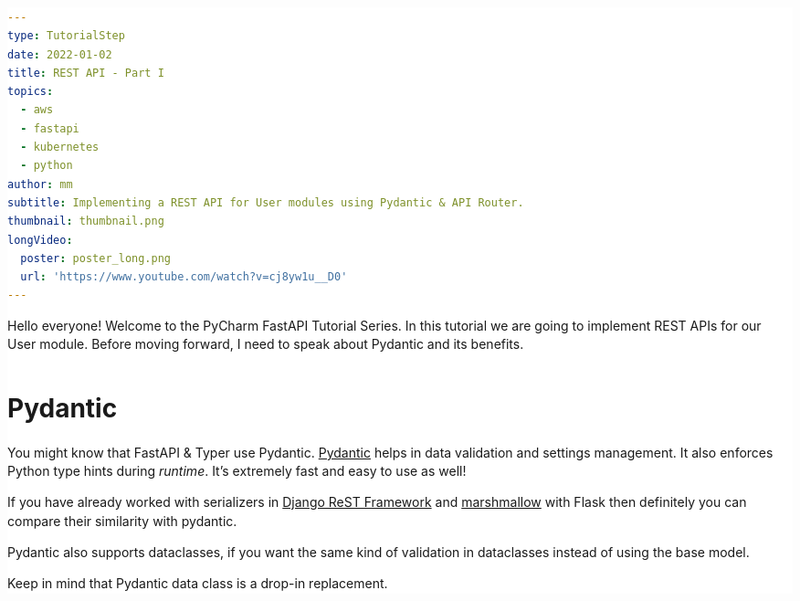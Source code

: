 ```yaml
---
type: TutorialStep
date: 2022-01-02
title: REST API - Part I
topics:
  - aws
  - fastapi
  - kubernetes
  - python
author: mm
subtitle: Implementing a REST API for User modules using Pydantic & API Router.
thumbnail: thumbnail.png
longVideo:
  poster: poster_long.png
  url: 'https://www.youtube.com/watch?v=cj8yw1u__D0'
---
```


Hello everyone! Welcome to the PyCharm FastAPI Tutorial Series. 
In this tutorial we are going to implement REST APIs for our User module. Before 
moving forward, I need to speak about Pydantic and its benefits.


# Pydantic

You might know that FastAPI & Typer use Pydantic. [Pydantic](https://pydantic-docs.helpmanual.io/) helps 
in data validation and settings management. It also enforces Python 
type hints during *runtime*. It’s extremely fast and easy to use as well!


If you have already worked with serializers in [Django ReST Framework](https://www.django-rest-framework.org) and 
[marshmallow](https://github.com/marshmallow-code/marshmallow) 
with Flask then definitely you can compare their similarity with pydantic.


Pydantic also supports dataclasses, if you want the same kind of
validation in dataclasses instead of using the base model. 

Keep in mind that Pydantic data class is a drop-in replacement.
